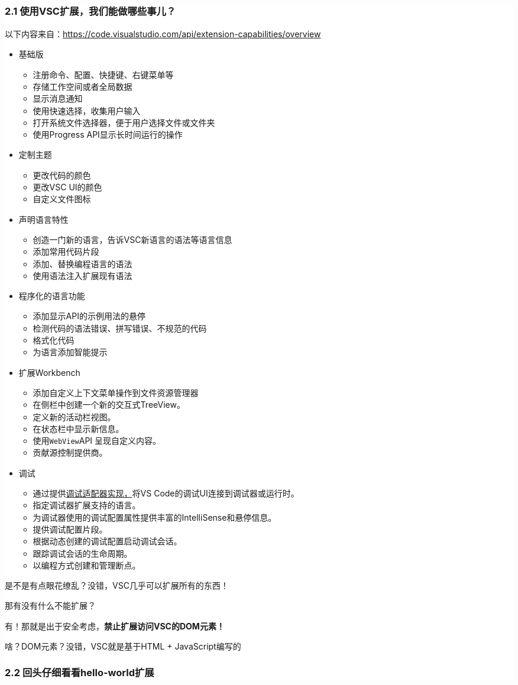 ### 2.1 使用VSC扩展，我们能做哪些事儿？

以下内容来自：<https://code.visualstudio.com/api/extension-capabilities/overview>

- 基础版
  - 注册命令、配置、快捷键、右键菜单等
  - 存储工作空间或者全局数据
  - 显示消息通知
  - 使用快速选择，收集用户输入
  - 打开系统文件选择器，便于用户选择文件或文件夹
  - 使用Progress API显示长时间运行的操作

- 定制主题
  - 更改代码的颜色
  - 更改VSC UI的颜色
  - 自定义文件图标

- 声明语言特性
  - 创造一门新的语言，告诉VSC新语言的语法等语言信息
  - 添加常用代码片段
  - 添加、替换编程语言的语法
  - 使用语法注入扩展现有语法

- 程序化的语言功能
  - 添加显示API的示例用法的悬停
  - 检测代码的语法错误、拼写错误、不规范的代码
  - 格式化代码
  - 为语言添加智能提示

- 扩展Workbench
  - 添加自定义上下文菜单操作到文件资源管理器
  - 在侧栏中创建一个新的交互式TreeView。
  - 定义新的活动栏视图。
  - 在状态栏中显示新信息。
  - 使用`WebView`API 呈现自定义内容。
  - 贡献源控制提供商。

- 调试
  - 通过提供[调试适配器实现，](https://microsoft.github.io/debug-adapter-protocol/implementors/adapters/)将VS Code的调试UI连接到调试器或运行时。
  - 指定调试器扩展支持的语言。
  - 为调试器使用的调试配置属性提供丰富的IntelliSense和悬停信息。
  - 提供调试配置片段。
  - 根据动态创建的调试配置启动调试会话。
  - 跟踪调试会话的生命周期。
  - 以编程方式创建和管理断点。

是不是有点眼花缭乱？没错，VSC几乎可以扩展所有的东西！

那有没有什么不能扩展？

有！那就是出于安全考虑，**禁止扩展访问VSC的DOM元素！**

啥？DOM元素？没错，VSC就是基于HTML + JavaScript编写的

### 2.2 回头仔细看看hello-world扩展
